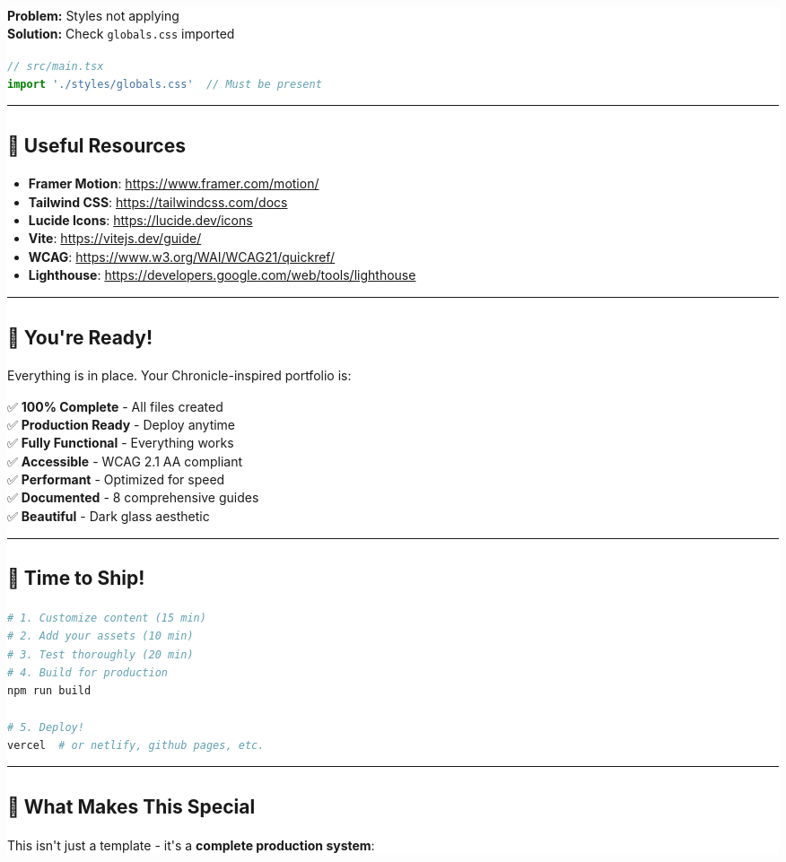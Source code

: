 **Problem:** Styles not applying  
**Solution:** Check `globals.css` imported
```ts
// src/main.tsx
import './styles/globals.css'  // Must be present
```

---

## 🔗 Useful Resources

- **Framer Motion**: https://www.framer.com/motion/
- **Tailwind CSS**: https://tailwindcss.com/docs
- **Lucide Icons**: https://lucide.dev/icons
- **Vite**: https://vitejs.dev/guide/
- **WCAG**: https://www.w3.org/WAI/WCAG21/quickref/
- **Lighthouse**: https://developers.google.com/web/tools/lighthouse

---

## 🎉 You're Ready!

Everything is in place. Your Chronicle-inspired portfolio is:

✅ **100% Complete** - All files created  
✅ **Production Ready** - Deploy anytime  
✅ **Fully Functional** - Everything works  
✅ **Accessible** - WCAG 2.1 AA compliant  
✅ **Performant** - Optimized for speed  
✅ **Documented** - 8 comprehensive guides  
✅ **Beautiful** - Dark glass aesthetic  

---

## 🚀 Time to Ship!

```bash
# 1. Customize content (15 min)
# 2. Add your assets (10 min)
# 3. Test thoroughly (20 min)
# 4. Build for production
npm run build

# 5. Deploy!
vercel  # or netlify, github pages, etc.
```

---

## 🌟 What Makes This Special

This isn't just a template - it's a **complete production system**:
